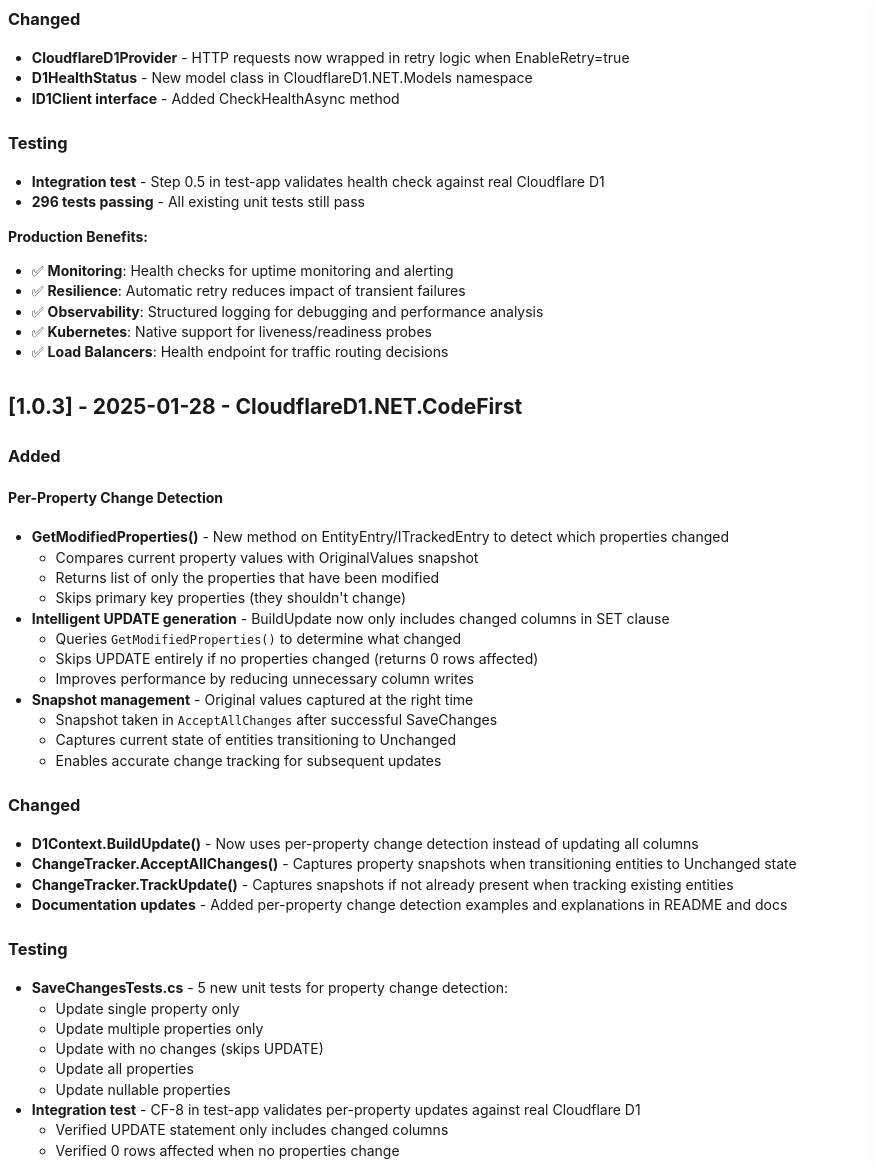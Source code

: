 ### Changed
- **CloudflareD1Provider** - HTTP requests now wrapped in retry logic when EnableRetry=true
- **D1HealthStatus** - New model class in CloudflareD1.NET.Models namespace
- **ID1Client interface** - Added CheckHealthAsync method

### Testing
- **Integration test** - Step 0.5 in test-app validates health check against real Cloudflare D1
- **296 tests passing** - All existing unit tests still pass

**Production Benefits:**
- ✅ **Monitoring**: Health checks for uptime monitoring and alerting
- ✅ **Resilience**: Automatic retry reduces impact of transient failures
- ✅ **Observability**: Structured logging for debugging and performance analysis
- ✅ **Kubernetes**: Native support for liveness/readiness probes
- ✅ **Load Balancers**: Health endpoint for traffic routing decisions

## [1.0.3] - 2025-01-28 - CloudflareD1.NET.CodeFirst

### Added

#### Per-Property Change Detection
- **GetModifiedProperties()** - New method on EntityEntry/ITrackedEntry to detect which properties changed
  - Compares current property values with OriginalValues snapshot
  - Returns list of only the properties that have been modified
  - Skips primary key properties (they shouldn't change)
- **Intelligent UPDATE generation** - BuildUpdate now only includes changed columns in SET clause
  - Queries `GetModifiedProperties()` to determine what changed
  - Skips UPDATE entirely if no properties changed (returns 0 rows affected)
  - Improves performance by reducing unnecessary column writes
- **Snapshot management** - Original values captured at the right time
  - Snapshot taken in `AcceptAllChanges` after successful SaveChanges
  - Captures current state of entities transitioning to Unchanged
  - Enables accurate change tracking for subsequent updates

### Changed
- **D1Context.BuildUpdate()** - Now uses per-property change detection instead of updating all columns
- **ChangeTracker.AcceptAllChanges()** - Captures property snapshots when transitioning entities to Unchanged state
- **ChangeTracker.TrackUpdate()** - Captures snapshots if not already present when tracking existing entities
- **Documentation updates** - Added per-property change detection examples and explanations in README and docs

### Testing
- **SaveChangesTests.cs** - 5 new unit tests for property change detection:
  - Update single property only
  - Update multiple properties only
  - Update with no changes (skips UPDATE)
  - Update all properties
  - Update nullable properties
- **Integration test** - CF-8 in test-app validates per-property updates against real Cloudflare D1
  - Verified UPDATE statement only includes changed columns
  - Verified 0 rows affected when no properties change


[Unreleased]: https://github.com/jdtoon/CloudflareD1.NET/compare/v1.0.0...HEAD
[1.0.0]: https://github.com/jdtoon/CloudflareD1.NET/releases/tag/v1.0.0